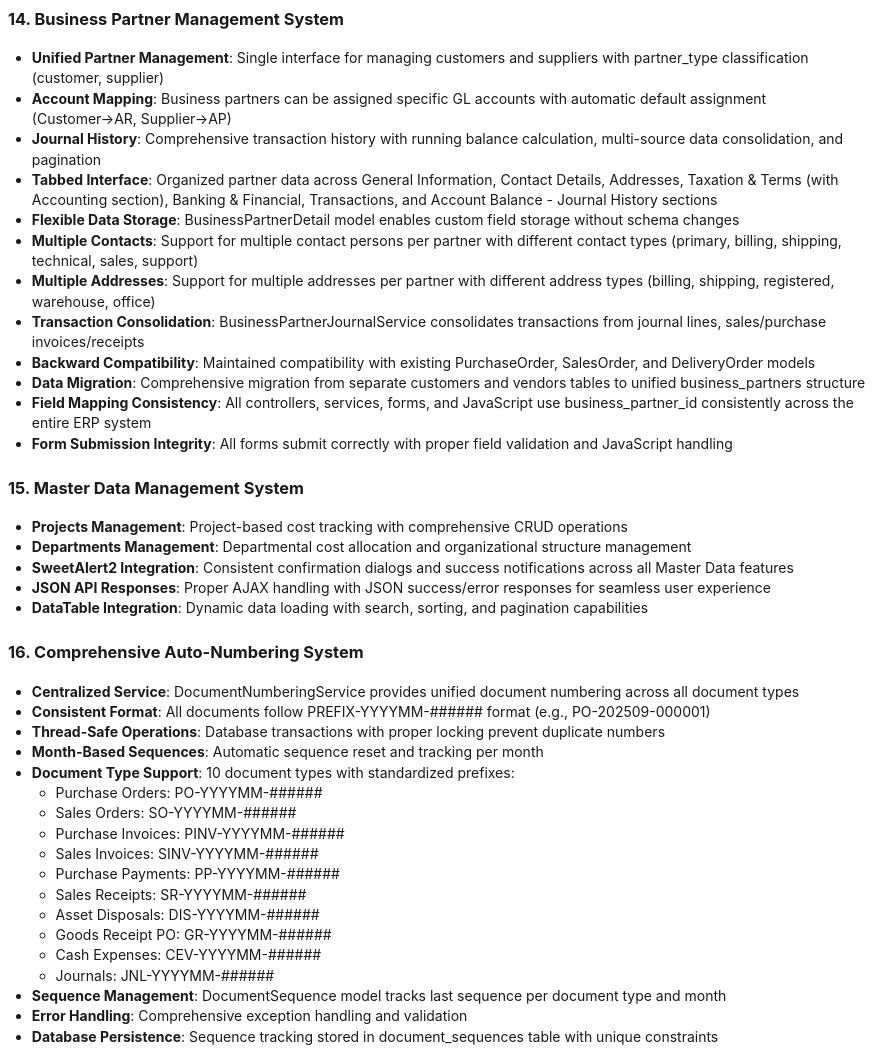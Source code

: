 ### 14. Business Partner Management System

-   **Unified Partner Management**: Single interface for managing customers and suppliers with partner_type classification (customer, supplier)
-   **Account Mapping**: Business partners can be assigned specific GL accounts with automatic default assignment (Customer→AR, Supplier→AP)
-   **Journal History**: Comprehensive transaction history with running balance calculation, multi-source data consolidation, and pagination
-   **Tabbed Interface**: Organized partner data across General Information, Contact Details, Addresses, Taxation & Terms (with Accounting section), Banking & Financial, Transactions, and Account Balance - Journal History sections
-   **Flexible Data Storage**: BusinessPartnerDetail model enables custom field storage without schema changes
-   **Multiple Contacts**: Support for multiple contact persons per partner with different contact types (primary, billing, shipping, technical, sales, support)
-   **Multiple Addresses**: Support for multiple addresses per partner with different address types (billing, shipping, registered, warehouse, office)
-   **Transaction Consolidation**: BusinessPartnerJournalService consolidates transactions from journal lines, sales/purchase invoices/receipts
-   **Backward Compatibility**: Maintained compatibility with existing PurchaseOrder, SalesOrder, and DeliveryOrder models
-   **Data Migration**: Comprehensive migration from separate customers and vendors tables to unified business_partners structure
-   **Field Mapping Consistency**: All controllers, services, forms, and JavaScript use business_partner_id consistently across the entire ERP system
-   **Form Submission Integrity**: All forms submit correctly with proper field validation and JavaScript handling

### 15. Master Data Management System

-   **Projects Management**: Project-based cost tracking with comprehensive CRUD operations
-   **Departments Management**: Departmental cost allocation and organizational structure management
-   **SweetAlert2 Integration**: Consistent confirmation dialogs and success notifications across all Master Data features
-   **JSON API Responses**: Proper AJAX handling with JSON success/error responses for seamless user experience
-   **DataTable Integration**: Dynamic data loading with search, sorting, and pagination capabilities

### 16. Comprehensive Auto-Numbering System

-   **Centralized Service**: DocumentNumberingService provides unified document numbering across all document types
-   **Consistent Format**: All documents follow PREFIX-YYYYMM-###### format (e.g., PO-202509-000001)
-   **Thread-Safe Operations**: Database transactions with proper locking prevent duplicate numbers
-   **Month-Based Sequences**: Automatic sequence reset and tracking per month
-   **Document Type Support**: 10 document types with standardized prefixes:
    -   Purchase Orders: PO-YYYYMM-######
    -   Sales Orders: SO-YYYYMM-######
    -   Purchase Invoices: PINV-YYYYMM-######
    -   Sales Invoices: SINV-YYYYMM-######
    -   Purchase Payments: PP-YYYYMM-######
    -   Sales Receipts: SR-YYYYMM-######
    -   Asset Disposals: DIS-YYYYMM-######
    -   Goods Receipt PO: GR-YYYYMM-######
    -   Cash Expenses: CEV-YYYYMM-######
    -   Journals: JNL-YYYYMM-######
-   **Sequence Management**: DocumentSequence model tracks last sequence per document type and month
-   **Error Handling**: Comprehensive exception handling and validation
-   **Database Persistence**: Sequence tracking stored in document_sequences table with unique constraints